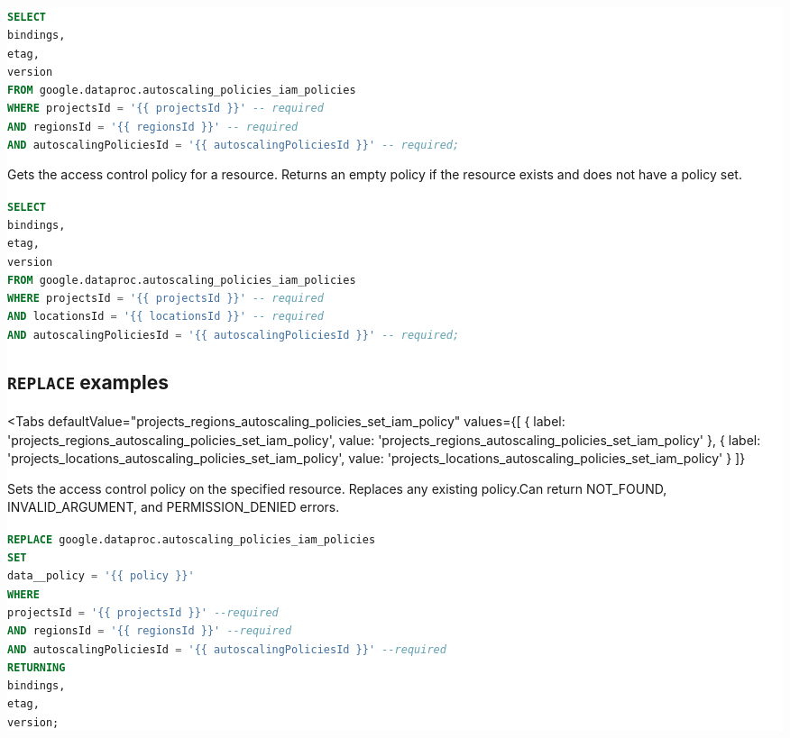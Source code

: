 ```sql
SELECT
bindings,
etag,
version
FROM google.dataproc.autoscaling_policies_iam_policies
WHERE projectsId = '{{ projectsId }}' -- required
AND regionsId = '{{ regionsId }}' -- required
AND autoscalingPoliciesId = '{{ autoscalingPoliciesId }}' -- required;
```
</TabItem>
<TabItem value="projects_locations_autoscaling_policies_get_iam_policy">

Gets the access control policy for a resource. Returns an empty policy if the resource exists and does not have a policy set.

```sql
SELECT
bindings,
etag,
version
FROM google.dataproc.autoscaling_policies_iam_policies
WHERE projectsId = '{{ projectsId }}' -- required
AND locationsId = '{{ locationsId }}' -- required
AND autoscalingPoliciesId = '{{ autoscalingPoliciesId }}' -- required;
```
</TabItem>
</Tabs>


## `REPLACE` examples

<Tabs
    defaultValue="projects_regions_autoscaling_policies_set_iam_policy"
    values={[
        { label: 'projects_regions_autoscaling_policies_set_iam_policy', value: 'projects_regions_autoscaling_policies_set_iam_policy' },
        { label: 'projects_locations_autoscaling_policies_set_iam_policy', value: 'projects_locations_autoscaling_policies_set_iam_policy' }
    ]}
>
<TabItem value="projects_regions_autoscaling_policies_set_iam_policy">

Sets the access control policy on the specified resource. Replaces any existing policy.Can return NOT_FOUND, INVALID_ARGUMENT, and PERMISSION_DENIED errors.

```sql
REPLACE google.dataproc.autoscaling_policies_iam_policies
SET 
data__policy = '{{ policy }}'
WHERE 
projectsId = '{{ projectsId }}' --required
AND regionsId = '{{ regionsId }}' --required
AND autoscalingPoliciesId = '{{ autoscalingPoliciesId }}' --required
RETURNING
bindings,
etag,
version;
```
</TabItem>
<TabItem value="projects_locations_autoscaling_policies_set_iam_policy">
